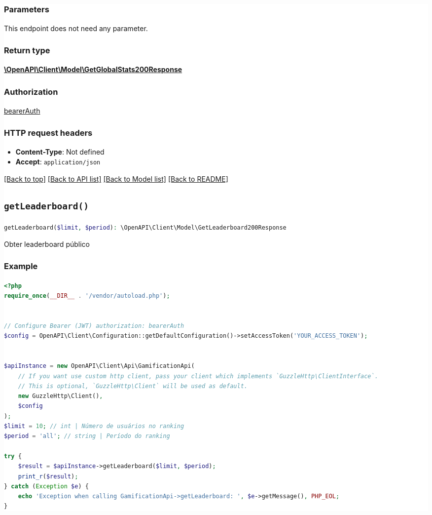### Parameters

This endpoint does not need any parameter.

### Return type

[**\OpenAPI\Client\Model\GetGlobalStats200Response**](../Model/GetGlobalStats200Response.md)

### Authorization

[bearerAuth](../../README.md#bearerAuth)

### HTTP request headers

- **Content-Type**: Not defined
- **Accept**: `application/json`

[[Back to top]](#) [[Back to API list]](../../README.md#endpoints)
[[Back to Model list]](../../README.md#models)
[[Back to README]](../../README.md)

## `getLeaderboard()`

```php
getLeaderboard($limit, $period): \OpenAPI\Client\Model\GetLeaderboard200Response
```

Obter leaderboard público

### Example

```php
<?php
require_once(__DIR__ . '/vendor/autoload.php');


// Configure Bearer (JWT) authorization: bearerAuth
$config = OpenAPI\Client\Configuration::getDefaultConfiguration()->setAccessToken('YOUR_ACCESS_TOKEN');


$apiInstance = new OpenAPI\Client\Api\GamificationApi(
    // If you want use custom http client, pass your client which implements `GuzzleHttp\ClientInterface`.
    // This is optional, `GuzzleHttp\Client` will be used as default.
    new GuzzleHttp\Client(),
    $config
);
$limit = 10; // int | Número de usuários no ranking
$period = 'all'; // string | Período do ranking

try {
    $result = $apiInstance->getLeaderboard($limit, $period);
    print_r($result);
} catch (Exception $e) {
    echo 'Exception when calling GamificationApi->getLeaderboard: ', $e->getMessage(), PHP_EOL;
}
```
